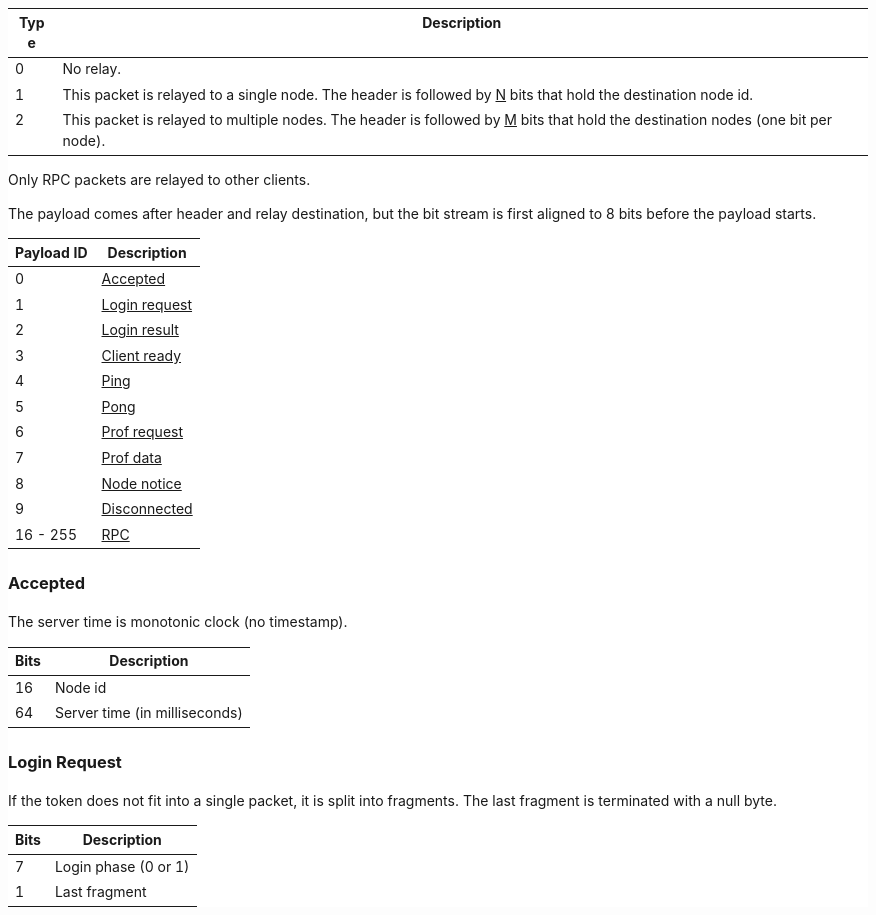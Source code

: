 | Type | Description                                                                                                                                         |
| ---- | --------------------------------------------------------------------------------------------------------------------------------------------------- |
| 0    | No relay.                                                                                                                                           |
| 1    | This packet is relayed to a single node. The header is followed by [N](#library-versions) bits that hold the destination node id.                   |
| 2    | This packet is relayed to multiple nodes. The header is followed by [M](#library-versions) bits that hold the destination nodes (one bit per node). |

Only RPC packets are relayed to other clients.

The payload comes after header and relay destination, but the bit stream is first aligned to 8 bits before the payload starts.

| Payload ID | Description                     |
| ---------- | ------------------------------- |
| 0          | [Accepted](#accepted)           |
| 1          | [Login request](#login-request) |
| 2          | [Login result](#login-result)   |
| 3          | [Client ready](#client-ready)   |
| 4          | [Ping](#ping)                   |
| 5          | [Pong](#pong)                   |
| 6          | [Prof request](#prof-request)   |
| 7          | [Prof data](#prof-data)         |
| 8          | [Node notice](#node-notice)     |
| 9          | [Disconnected](#disconnected)   |
| 16 - 255   | [RPC](#rpc)                     |

### Accepted
The server time is monotonic clock (no timestamp).

| Bits | Description                   |
| ---- | ----------------------------- |
| 16   | Node id                       |
| 64   | Server time (in milliseconds) |

### Login Request
If the token does not fit into a single packet, it is split into fragments. The last fragment is terminated with a null byte.

| Bits | Description          |
| ---- | -------------------- |
| 7    | Login phase (0 or 1) |
| 1    | Last fragment        |
